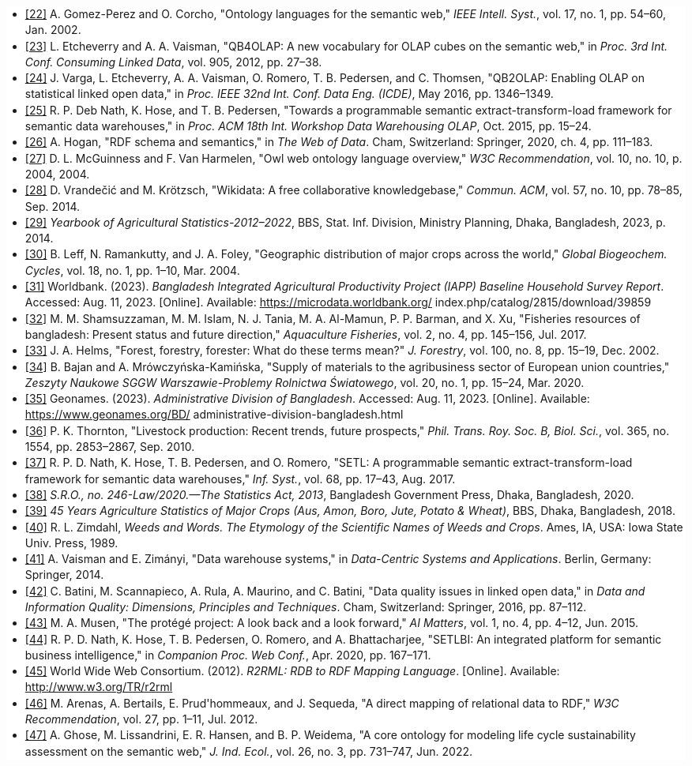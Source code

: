 * <a id="ref-22"></a>[[22]](#ref-22) A. Gomez-Perez and O. Corcho, "Ontology languages for the semantic web," *IEEE Intell. Syst.*, vol. 17, no. 1, pp. 54–60, Jan. 2002.
* <a id="ref-23"></a>[[23]](#ref-23) L. Etcheverry and A. A. Vaisman, "QB4OLAP: A new vocabulary for OLAP cubes on the semantic web," in *Proc. 3rd Int. Conf. Consuming Linked Data*, vol. 905, 2012, pp. 27–38.
* <a id="ref-24"></a>[[24]](#ref-24) J. Varga, L. Etcheverry, A. A. Vaisman, O. Romero, T. B. Pedersen, and C. Thomsen, "QB2OLAP: Enabling OLAP on statistical linked open data," in *Proc. IEEE 32nd Int. Conf. Data Eng. (ICDE)*, May 2016, pp. 1346–1349.
* <a id="ref-25"></a>[[25]](#ref-25) R. P. Deb Nath, K. Hose, and T. B. Pedersen, "Towards a programmable semantic extract-transform-load framework for semantic data warehouses," in *Proc. ACM 18th Int. Workshop Data Warehousing OLAP*, Oct. 2015, pp. 15–24.
* <a id="ref-26"></a>[[26]](#ref-26) A. Hogan, "RDF schema and semantics," in *The Web of Data*. Cham, Switzerland: Springer, 2020, ch. 4, pp. 111–183.
* <a id="ref-27"></a>[[27]](#ref-27) D. L. McGuinness and F. Van Harmelen, "Owl web ontology language overview," *W3C Recommendation*, vol. 10, no. 10, p. 2004, 2004.
* <a id="ref-28"></a>[[28]](#ref-28) D. Vrandečić and M. Krötzsch, "Wikidata: A free collaborative knowledgebase," *Commun. ACM*, vol. 57, no. 10, pp. 78–85, Sep. 2014.
* <a id="ref-29"></a>[[29]](#ref-29) *Yearbook of Agricultural Statistics-2012–2022*, BBS, Stat. Inf. Division, Ministry Planning, Dhaka, Bangladesh, 2023, p. 2014.
* <a id="ref-30"></a>[[30]](#ref-30) B. Leff, N. Ramankutty, and J. A. Foley, "Geographic distribution of major crops across the world," *Global Biogeochem. Cycles*, vol. 18, no. 1, pp. 1–10, Mar. 2004.
* <a id="ref-31"></a>[[31]](#ref-31) Worldbank. (2023). *Bangladesh Integrated Agricultural Productivity Project (IAPP) Baseline Household Survey Report*. Accessed: Aug. 11, 2023. [Online]. Available: https://microdata.worldbank.org/ index.php/catalog/2815/download/39859
* <a id="ref-32"></a>[[32]](#ref-32) M. M. Shamsuzzaman, M. M. Islam, N. J. Tania, M. A. Al-Mamun, P. P. Barman, and X. Xu, "Fisheries resources of bangladesh: Present status and future direction," *Aquaculture Fisheries*, vol. 2, no. 4, pp. 145–156, Jul. 2017.
* <a id="ref-33"></a>[[33]](#ref-33) J. A. Helms, "Forest, forestry, forester: What do these terms mean?" *J. Forestry*, vol. 100, no. 8, pp. 15–19, Dec. 2002.
* <a id="ref-34"></a>[[34]](#ref-34) B. Bajan and A. Mrówczyńska-Kamińska, "Supply of materials to the agribusiness sector of European union countries," *Zeszyty Naukowe SGGW Warszawie-Problemy Rolnictwa Światowego*, vol. 20, no. 1, pp. 15–24, Mar. 2020.
* <a id="ref-35"></a>[[35]](#ref-35) Geonames. (2023). *Administrative Division of Bangladesh*. Accessed: Aug. 11, 2023. [Online]. Available: https://www.geonames.org/BD/ administrative-division-bangladesh.html
* <a id="ref-36"></a>[[36]](#ref-36) P. K. Thornton, "Livestock production: Recent trends, future prospects," *Phil. Trans. Roy. Soc. B, Biol. Sci.*, vol. 365, no. 1554, pp. 2853–2867, Sep. 2010.
* <a id="ref-37"></a>[[37]](#ref-37) R. P. D. Nath, K. Hose, T. B. Pedersen, and O. Romero, "SETL: A programmable semantic extract-transform-load framework for semantic data warehouses," *Inf. Syst.*, vol. 68, pp. 17–43, Aug. 2017.
* <a id="ref-38"></a>[[38]](#ref-38) *S.R.O., no. 246-Law/2020.—The Statistics Act, 2013*, Bangladesh Government Press, Dhaka, Bangladesh, 2020.
* <a id="ref-39"></a>[[39]](#ref-39) *45 Years Agriculture Statistics of Major Crops (Aus, Amon, Boro, Jute, Potato & Wheat)*, BBS, Dhaka, Bangladesh, 2018.
* <a id="ref-40"></a>[[40]](#ref-40) R. L. Zimdahl, *Weeds and Words. The Etymology of the Scientific Names of Weeds and Crops*. Ames, IA, USA: Iowa State Univ. Press, 1989.
* <a id="ref-41"></a>[[41]](#ref-41) A. Vaisman and E. Zimányi, "Data warehouse systems," in *Data-Centric Systems and Applications*. Berlin, Germany: Springer, 2014.
* <a id="ref-42"></a>[[42]](#ref-42) C. Batini, M. Scannapieco, A. Rula, A. Maurino, and C. Batini, "Data quality issues in linked open data," in *Data and Information Quality: Dimensions, Principles and Techniques*. Cham, Switzerland: Springer, 2016, pp. 87–112.
* <a id="ref-43"></a>[[43]](#ref-43) M. A. Musen, "The protégé project: A look back and a look forward," *AI Matters*, vol. 1, no. 4, pp. 4–12, Jun. 2015.
* <a id="ref-44"></a>[[44]](#ref-44) R. P. D. Nath, K. Hose, T. B. Pedersen, O. Romero, and A. Bhattacharjee, "SETLBI: An integrated platform for semantic business intelligence," in *Companion Proc. Web Conf.*, Apr. 2020, pp. 167–171.
* <a id="ref-45"></a>[[45]](#ref-45) World Wide Web Consortium. (2012). *R2RML: RDB to RDF Mapping Language*. [Online]. Available: http://www.w3.org/TR/r2rml
* <a id="ref-46"></a>[[46]](#ref-46) M. Arenas, A. Bertails, E. Prud'hommeaux, and J. Sequeda, "A direct mapping of relational data to RDF," *W3C Recommendation*, vol. 27, pp. 1–11, Jul. 2012.
* <a id="ref-47"></a>[[47]](#ref-47) A. Ghose, M. Lissandrini, E. R. Hansen, and B. P. Weidema, "A core ontology for modeling life cycle sustainability assessment on the semantic web," *J. Ind. Ecol.*, vol. 26, no. 3, pp. 731–747, Jun. 2022.